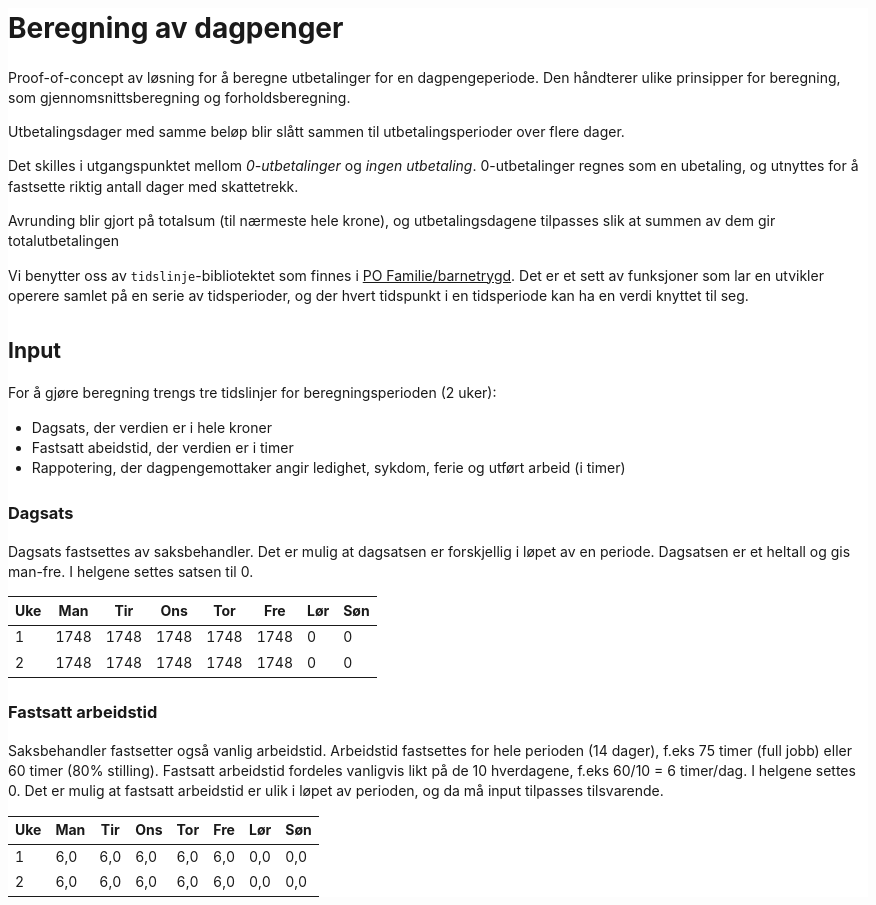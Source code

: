 # Beregning av dagpenger

Proof-of-concept av løsning for å beregne utbetalinger for en dagpengeperiode. Den håndterer ulike prinsipper for beregning, som gjennomsnittsberegning og forholdsberegning. 

Utbetalingsdager med samme beløp blir slått sammen til utbetalingsperioder over flere dager.

Det skilles i utgangspunktet mellom _0-utbetalinger_ og _ingen utbetaling_. 0-utbetalinger regnes som en ubetaling, og utnyttes for å fastsette riktig antall dager med skattetrekk. 

Avrunding blir gjort på totalsum (til nærmeste hele krone), og utbetalingsdagene tilpasses slik at summen av dem gir totalutbetalingen 

Vi benytter oss av `tidslinje`-bibliotektet som finnes i [PO Familie/barnetrygd](https://github.com/navikt/familie-ba-sak/tree/main/src/main/kotlin/no/nav/familie/ba/sak/kjerne/tidslinje). 
Det er et sett av funksjoner som lar en utvikler operere samlet på en serie av tidsperioder, og der hvert tidspunkt i en tidsperiode kan ha en verdi knyttet til seg. 

## Input

For å gjøre beregning trengs tre tidslinjer for beregningsperioden (2 uker):
* Dagsats, der verdien er i hele kroner
* Fastsatt abeidstid, der verdien er i timer
* Rappotering, der dagpengemottaker angir ledighet, sykdom, ferie og utført arbeid (i timer)

### Dagsats

Dagsats fastsettes av saksbehandler. 
Det er mulig at dagsatsen er forskjellig i løpet av en periode. 
Dagsatsen er et heltall og gis man-fre. I helgene settes satsen til 0.

| Uke | Man  | Tir  | Ons  | Tor  | Fre  | Lør | Søn | 
|-----|------|------|------|------|------|-----|-----|
| 1   | 1748 | 1748 | 1748 | 1748 | 1748 | 0   | 0   |
| 2   | 1748 | 1748 | 1748 | 1748 | 1748 | 0   | 0   |

### Fastsatt arbeidstid

Saksbehandler fastsetter også vanlig arbeidstid.
Arbeidstid fastsettes for hele perioden (14 dager), f.eks 75 timer (full jobb) eller 60 timer (80% stilling).
Fastsatt arbeidstid fordeles vanligvis likt på de 10 hverdagene, f.eks 60/10 = 6 timer/dag. I helgene settes 0. 
Det er mulig at fastsatt arbeidstid er ulik i løpet av perioden, og da må input tilpasses tilsvarende.

| Uke | Man | Tir | Ons | Tor | Fre | Lør | Søn | 
|-----|-----|-----|-----|-----|-----|-----|-----|
| 1   | 6,0 | 6,0 | 6,0 | 6,0 | 6,0 | 0,0 | 0,0 |
| 2   | 6,0 | 6,0 | 6,0 | 6,0 | 6,0 | 0,0 | 0,0 |
